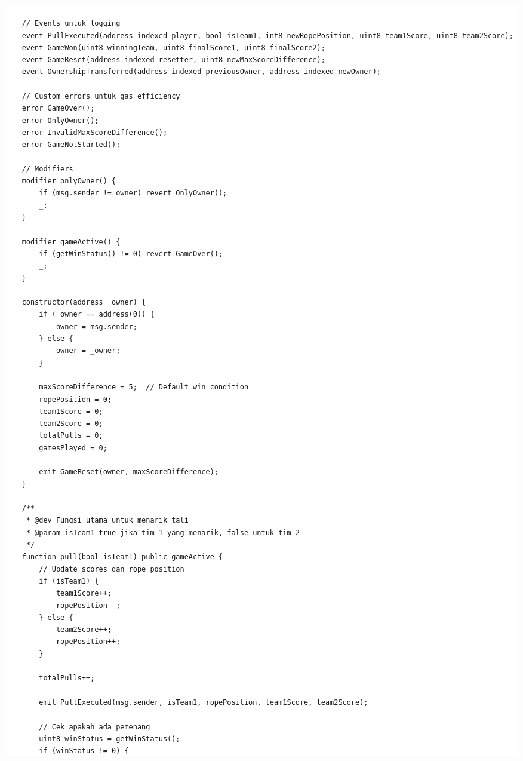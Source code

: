```solidity
    
    // Events untuk logging
    event PullExecuted(address indexed player, bool isTeam1, int8 newRopePosition, uint8 team1Score, uint8 team2Score);
    event GameWon(uint8 winningTeam, uint8 finalScore1, uint8 finalScore2);
    event GameReset(address indexed resetter, uint8 newMaxScoreDifference);
    event OwnershipTransferred(address indexed previousOwner, address indexed newOwner);
    
    // Custom errors untuk gas efficiency
    error GameOver();
    error OnlyOwner();
    error InvalidMaxScoreDifference();
    error GameNotStarted();
    
    // Modifiers
    modifier onlyOwner() {
        if (msg.sender != owner) revert OnlyOwner();
        _;
    }
    
    modifier gameActive() {
        if (getWinStatus() != 0) revert GameOver();
        _;
    }
    
    constructor(address _owner) {
        if (_owner == address(0)) {
            owner = msg.sender;
        } else {
            owner = _owner;
        }
        
        maxScoreDifference = 5;  // Default win condition
        ropePosition = 0;
        team1Score = 0;
        team2Score = 0;
        totalPulls = 0;
        gamesPlayed = 0;
        
        emit GameReset(owner, maxScoreDifference);
    }
    
    /**
     * @dev Fungsi utama untuk menarik tali
     * @param isTeam1 true jika tim 1 yang menarik, false untuk tim 2
     */
    function pull(bool isTeam1) public gameActive {
        // Update scores dan rope position
        if (isTeam1) {
            team1Score++;
            ropePosition--;
        } else {
            team2Score++;
            ropePosition++;
        }
        
        totalPulls++;
        
        emit PullExecuted(msg.sender, isTeam1, ropePosition, team1Score, team2Score);
        
        // Cek apakah ada pemenang
        uint8 winStatus = getWinStatus();
        if (winStatus != 0) {
```